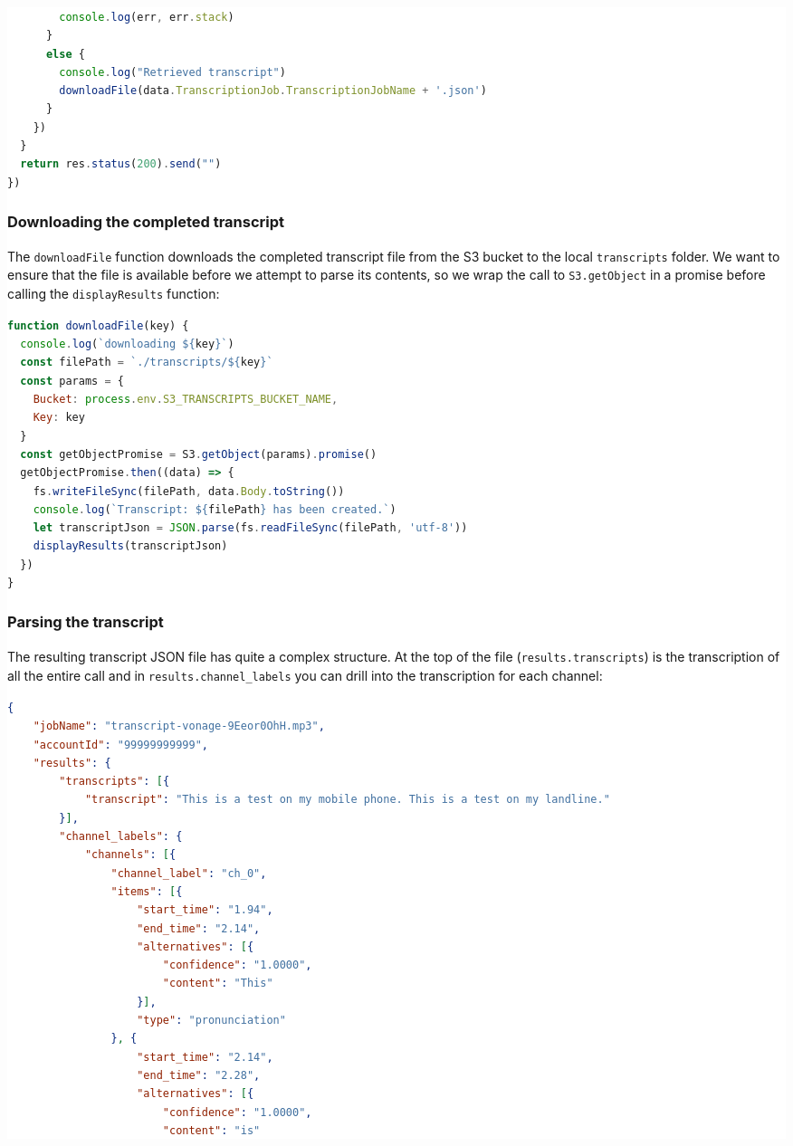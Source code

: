 ```javascript
        console.log(err, err.stack)
      }
      else {
        console.log("Retrieved transcript")
        downloadFile(data.TranscriptionJob.TranscriptionJobName + '.json')
      }
    })
  }
  return res.status(200).send("")
})
```
### Downloading the completed transcript
The `downloadFile` function downloads the completed transcript file from the S3 bucket to the local `transcripts` folder. We want to ensure that the file is available before we attempt to parse its contents, so we wrap the call to `S3.getObject` in a promise before calling the `displayResults` function:
```javascript
function downloadFile(key) {
  console.log(`downloading ${key}`)
  const filePath = `./transcripts/${key}`
  const params = {
    Bucket: process.env.S3_TRANSCRIPTS_BUCKET_NAME,
    Key: key
  }
  const getObjectPromise = S3.getObject(params).promise()
  getObjectPromise.then((data) => {
    fs.writeFileSync(filePath, data.Body.toString())
    console.log(`Transcript: ${filePath} has been created.`)
    let transcriptJson = JSON.parse(fs.readFileSync(filePath, 'utf-8'))
    displayResults(transcriptJson)
  })
}
```
### Parsing the transcript
The resulting transcript JSON file has quite a complex structure. At the top of the file (`results.transcripts`) is the transcription of all the entire call and in `results.channel_labels` you can drill into the transcription for each channel:
```json
{
	"jobName": "transcript-vonage-9Eeor0OhH.mp3",
	"accountId": "99999999999",
	"results": {
		"transcripts": [{
			"transcript": "This is a test on my mobile phone. This is a test on my landline."
		}],
		"channel_labels": {
			"channels": [{
				"channel_label": "ch_0",
				"items": [{
					"start_time": "1.94",
					"end_time": "2.14",
					"alternatives": [{
						"confidence": "1.0000",
						"content": "This"
					}],
					"type": "pronunciation"
				}, {
					"start_time": "2.14",
					"end_time": "2.28",
					"alternatives": [{
						"confidence": "1.0000",
						"content": "is"
```